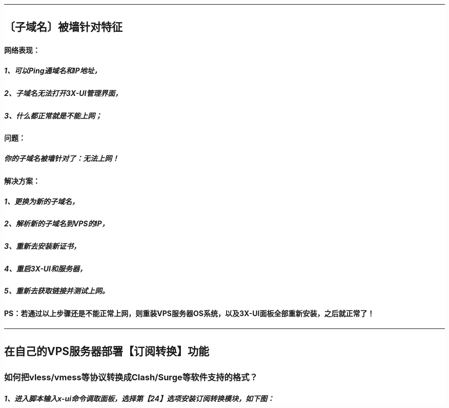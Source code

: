 ------------
## 〔子域名〕被墙针对特征
#### 网络表现：
##### 1、可以Ping通域名和IP地址，
##### 2、子域名无法打开3X-UI管理界面，
##### 3、什么都正常就是不能上网；

#### 问题：
##### 你的子域名被墙针对了：无法上网！

#### 解决方案：
##### 1、更换为新的子域名，
##### 2、解析新的子域名到VPS的IP，
##### 3、重新去安装新证书，
##### 4、重启3X-UI和服务器，
##### 5、重新去获取链接并测试上网。
#### PS：若通过以上步骤还是不能正常上网，则重装VPS服务器OS系统，以及3X-UI面板全部重新安装，之后就正常了！

------------
## 在自己的VPS服务器部署【订阅转换】功能
### 如何把vless/vmess等协议转换成Clash/Surge等软件支持的格式？
##### 1、进入脚本输入x-ui命令调取面板，选择第【24】选项安装订阅转换模块，如下图：
